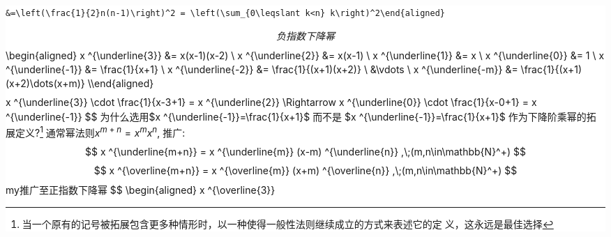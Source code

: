     &=\left(\frac{1}{2}n(n-1)\right)^2 = \left(\sum_{0\leqslant k<n} k\right)^2\end{aligned}
$$ 
负指数下降幂 
$$ 
\begin{aligned}
    x
  ^{\underline{3}}
  &= x(x-1)(x-2) \\ 
    x
  ^{\underline{2}}
  &= x(x-1) \\ 
    x
  ^{\underline{1}}
  &= x \\ 
    x
  ^{\underline{0}}
  &= 1 \\ 
    x
  ^{\underline{-1}}
 &= \frac{1}{x+1} \\ 
    x
  ^{\underline{-2}}
 &= \frac{1}{(x+1)(x+2)} \\ 
    &\vdots \\ 
    x
  ^{\underline{-m}}
 &= \frac{1}{(x+1)(x+2)\dots(x+m)} \\\end{aligned}$$ 
$$ 
x
  ^{\underline{3}}
\cdot \frac{1}{x-3+1} = x
  ^{\underline{2}}
 \Rightarrow 
    x
  ^{\underline{0}}
\cdot \frac{1}{x-0+1} = x
  ^{\underline{-1}}
$$ 
 为什么选用$x  ^{\underline{-1}}=\frac{1}{x+1}$ 而不是 $x  ^{\underline{-1}}=\frac{1}{x+1}$ 作为下降阶乘幂的拓展定义?[^4]
通常幂法则$x^{m+n}=x^m x^n$, 推广:
$$ 
x
  ^{\underline{m+n}}
 = x
  ^{\underline{m}}
(x-m)
  ^{\underline{n}}
,\;(m,n\in\mathbb{N}^+)
$$ 
$$ 
x
  ^{\overline{m+n}}
 = x
  ^{\overline{m}}
(x+m)
  ^{\overline{n}}
,\;(m,n\in\mathbb{N}^+)
$$ 
my推广至正指数下降幂 
$$ 
\begin{aligned}
    x
  ^{\overline{3}}

[^1]: $s_1$ 的值消去了，所以它可以是除零以外的任何数．
[^2]: 下三角形矩阵的符号是一个右上部分的直角三角形, 目前我还不会输入
[^3]: 这里还不太理解
[^4]: 当一个原有的记号被拓展包含更多种情形时，以一种使得一般性法则继续成立的方式来表述它的定 义，这永远是最佳选择
[^5]: 数学的终极目标是不需要聪明的想法
[^6]: 换句话说，绝对收敛就意味着绝对值的和式收敛．